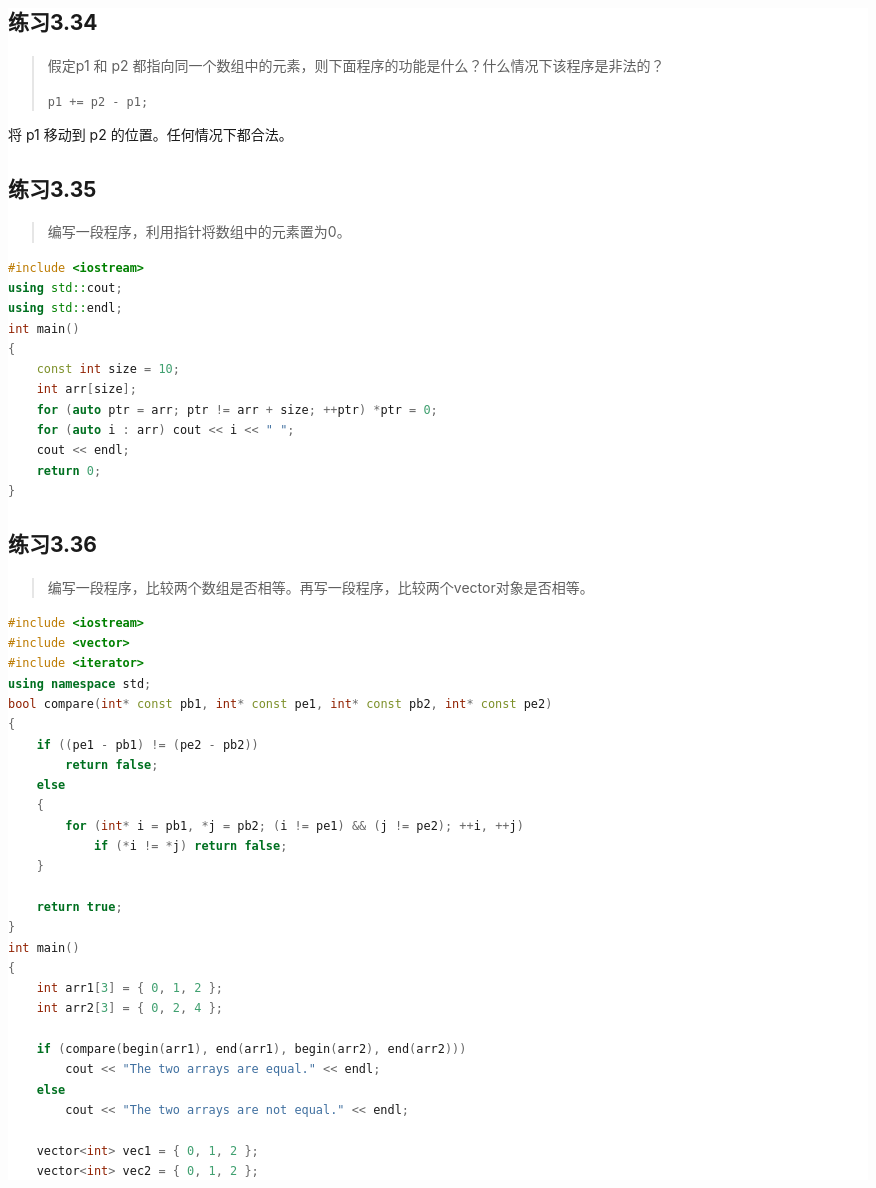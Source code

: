 
## 练习3.34

> 假定p1 和 p2 都指向同一个数组中的元素，则下面程序的功能是什么？什么情况下该程序是非法的？
>
> ```C++
> p1 += p2 - p1;
> ```

将 p1 移动到 p2 的位置。任何情况下都合法。



## 练习3.35

> 编写一段程序，利用指针将数组中的元素置为0。

```C++
#include <iostream>
using std::cout;
using std::endl;
int main()
{
    const int size = 10;
    int arr[size];
    for (auto ptr = arr; ptr != arr + size; ++ptr) *ptr = 0;
    for (auto i : arr) cout << i << " ";
    cout << endl;
    return 0;
}
```



## 练习3.36

> 编写一段程序，比较两个数组是否相等。再写一段程序，比较两个vector对象是否相等。

```C++
#include <iostream>
#include <vector>
#include <iterator>
using namespace std;
bool compare(int* const pb1, int* const pe1, int* const pb2, int* const pe2)
{
    if ((pe1 - pb1) != (pe2 - pb2))
        return false;
    else
    {
        for (int* i = pb1, *j = pb2; (i != pe1) && (j != pe2); ++i, ++j)
            if (*i != *j) return false;
    }

    return true;
}
int main()
{
    int arr1[3] = { 0, 1, 2 };
    int arr2[3] = { 0, 2, 4 };

    if (compare(begin(arr1), end(arr1), begin(arr2), end(arr2)))
        cout << "The two arrays are equal." << endl;
    else
        cout << "The two arrays are not equal." << endl;

    vector<int> vec1 = { 0, 1, 2 };
    vector<int> vec2 = { 0, 1, 2 };
```